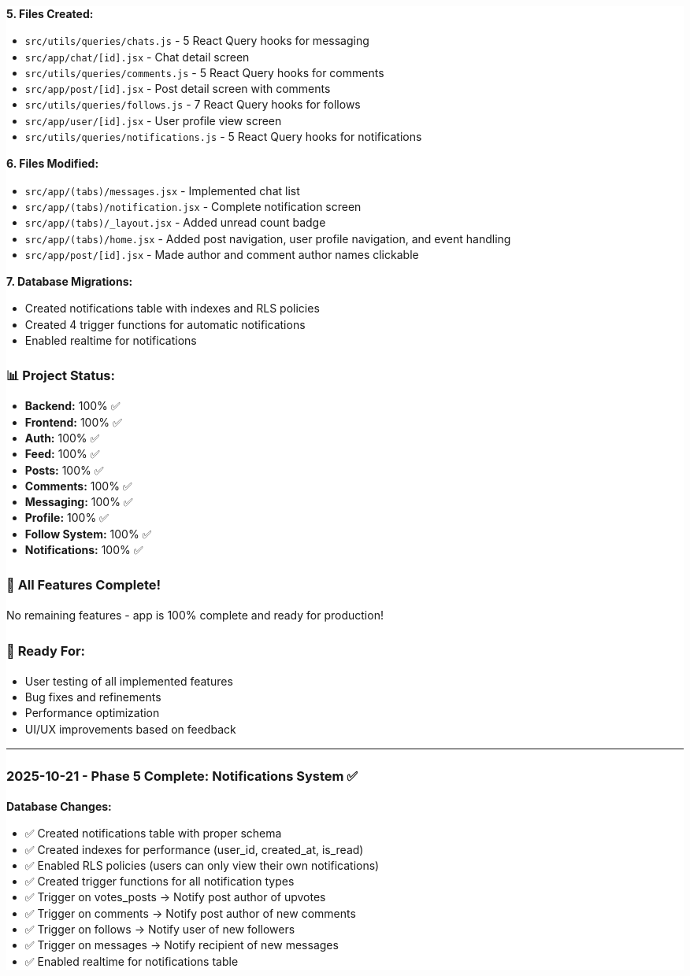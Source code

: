 **5. Files Created:**

- `src/utils/queries/chats.js` - 5 React Query hooks for messaging
- `src/app/chat/[id].jsx` - Chat detail screen
- `src/utils/queries/comments.js` - 5 React Query hooks for comments
- `src/app/post/[id].jsx` - Post detail screen with comments
- `src/utils/queries/follows.js` - 7 React Query hooks for follows
- `src/app/user/[id].jsx` - User profile view screen
- `src/utils/queries/notifications.js` - 5 React Query hooks for notifications

**6. Files Modified:**

- `src/app/(tabs)/messages.jsx` - Implemented chat list
- `src/app/(tabs)/notification.jsx` - Complete notification screen
- `src/app/(tabs)/_layout.jsx` - Added unread count badge
- `src/app/(tabs)/home.jsx` - Added post navigation, user profile navigation, and event handling
- `src/app/post/[id].jsx` - Made author and comment author names clickable

**7. Database Migrations:**

- Created notifications table with indexes and RLS policies
- Created 4 trigger functions for automatic notifications
- Enabled realtime for notifications

### 📊 **Project Status:**

- **Backend:** 100% ✅
- **Frontend:** 100% ✅
- **Auth:** 100% ✅
- **Feed:** 100% ✅
- **Posts:** 100% ✅
- **Comments:** 100% ✅
- **Messaging:** 100% ✅
- **Profile:** 100% ✅
- **Follow System:** 100% ✅
- **Notifications:** 100% ✅

### 🎉 **All Features Complete!**

No remaining features - app is 100% complete and ready for production!

### 🎯 **Ready For:**

- User testing of all implemented features
- Bug fixes and refinements
- Performance optimization
- UI/UX improvements based on feedback

---

### 2025-10-21 - Phase 5 Complete: Notifications System ✅

**Database Changes:**

- ✅ Created notifications table with proper schema
- ✅ Created indexes for performance (user_id, created_at, is_read)
- ✅ Enabled RLS policies (users can only view their own notifications)
- ✅ Created trigger functions for all notification types
- ✅ Trigger on votes_posts → Notify post author of upvotes
- ✅ Trigger on comments → Notify post author of new comments
- ✅ Trigger on follows → Notify user of new followers
- ✅ Trigger on messages → Notify recipient of new messages
- ✅ Enabled realtime for notifications table
